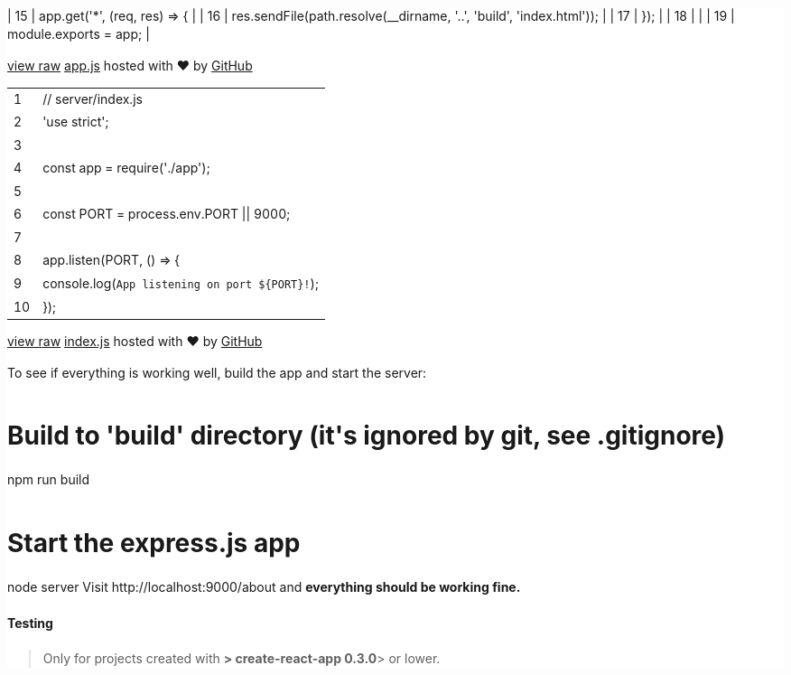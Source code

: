 | 15  | app.get('*', (req, res) => { |
| 16  |  res.sendFile(path.resolve(__dirname, '..', 'build', 'index.html')); |
| 17  | }); |
| 18  |     |
| 19  | module.exports  = app; |

 [view raw](https://gist.github.com/mrpatiwi/4e54213f0231b73ff551fced61bd9a02/raw/685aebf5a7ee336589e94f524692432436434251/app.js)  [app.js](https://gist.github.com/mrpatiwi/4e54213f0231b73ff551fced61bd9a02#file-app-js) hosted with ❤ by [GitHub](https://github.com/)

|     |     |
| --- | --- |
| 1   | // server/index.js |
| 2   | 'use strict'; |
| 3   |     |
| 4   | const  app  =  require('./app'); |
| 5   |     |
| 6   | const  PORT  =  process.env.PORT  \|\|  9000; |
| 7   |     |
| 8   | app.listen(PORT, () => { |
| 9   |  console.log(`App listening on port ${PORT}!`); |
| 10  | }); |

 [view raw](https://gist.github.com/mrpatiwi/4e54213f0231b73ff551fced61bd9a02/raw/685aebf5a7ee336589e94f524692432436434251/index.js)  [index.js](https://gist.github.com/mrpatiwi/4e54213f0231b73ff551fced61bd9a02#file-index-js) hosted with ❤ by [GitHub](https://github.com/)

To see if everything is working well, build the app and start the server:

# Build to 'build' directory (it's ignored by git, see .gitignore)

npm run build

# Start the express.js app

node server
Visit http://localhost:9000/about and **everything should be working fine.**

#### Testing

> Only for projects created with **> create-react-app 0.3.0**>  or lower.
